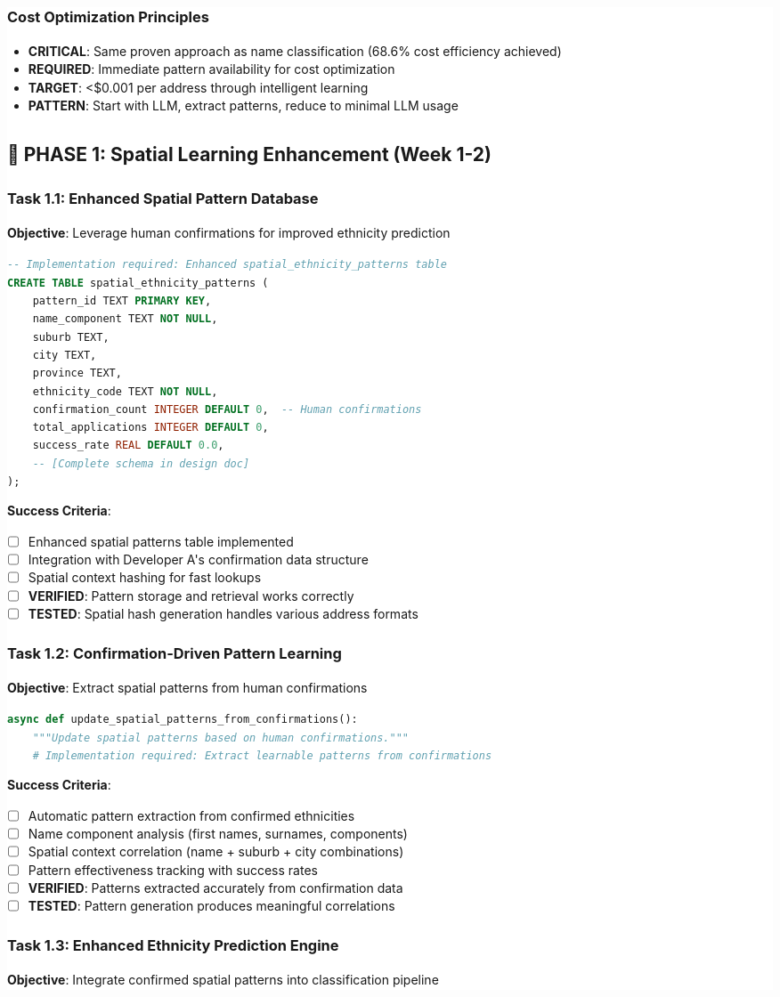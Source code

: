 ### **Cost Optimization Principles**
- **CRITICAL**: Same proven approach as name classification (68.6% cost efficiency achieved)
- **REQUIRED**: Immediate pattern availability for cost optimization
- **TARGET**: <$0.001 per address through intelligent learning
- **PATTERN**: Start with LLM, extract patterns, reduce to minimal LLM usage

## 🧠 **PHASE 1: Spatial Learning Enhancement (Week 1-2)**

### **Task 1.1: Enhanced Spatial Pattern Database**
**Objective**: Leverage human confirmations for improved ethnicity prediction

```sql
-- Implementation required: Enhanced spatial_ethnicity_patterns table
CREATE TABLE spatial_ethnicity_patterns (
    pattern_id TEXT PRIMARY KEY,
    name_component TEXT NOT NULL,
    suburb TEXT,
    city TEXT,
    province TEXT,
    ethnicity_code TEXT NOT NULL,
    confirmation_count INTEGER DEFAULT 0,  -- Human confirmations
    total_applications INTEGER DEFAULT 0,
    success_rate REAL DEFAULT 0.0,
    -- [Complete schema in design doc]
);
```

**Success Criteria**:
- [ ] Enhanced spatial patterns table implemented
- [ ] Integration with Developer A's confirmation data structure
- [ ] Spatial context hashing for fast lookups
- [ ] **VERIFIED**: Pattern storage and retrieval works correctly
- [ ] **TESTED**: Spatial hash generation handles various address formats

### **Task 1.2: Confirmation-Driven Pattern Learning**
**Objective**: Extract spatial patterns from human confirmations

```python
async def update_spatial_patterns_from_confirmations():
    """Update spatial patterns based on human confirmations."""
    # Implementation required: Extract learnable patterns from confirmations
```

**Success Criteria**:
- [ ] Automatic pattern extraction from confirmed ethnicities
- [ ] Name component analysis (first names, surnames, components)
- [ ] Spatial context correlation (name + suburb + city combinations)
- [ ] Pattern effectiveness tracking with success rates
- [ ] **VERIFIED**: Patterns extracted accurately from confirmation data
- [ ] **TESTED**: Pattern generation produces meaningful correlations

### **Task 1.3: Enhanced Ethnicity Prediction Engine**
**Objective**: Integrate confirmed spatial patterns into classification pipeline
